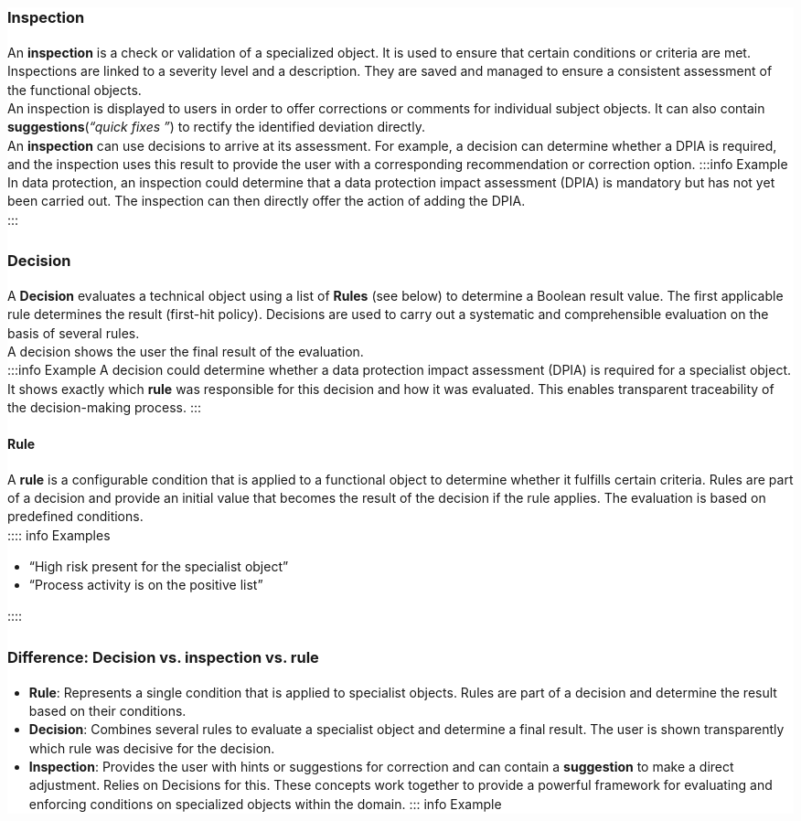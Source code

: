 ### Inspection

An **inspection** is a check or validation of a specialized object. It is used to ensure that certain conditions or criteria are met. Inspections are linked to a severity level and a description. They are saved and managed to ensure a consistent assessment of the functional objects.  
An inspection is displayed to users in order to offer corrections or comments for individual subject objects. It can also contain **suggestions**(*“quick fixes ”*) to rectify the identified deviation directly.  
An **inspection** can use decisions to arrive at its assessment. For example, a decision can determine whether a DPIA is required, and the inspection uses this result to provide the user with a corresponding recommendation or correction option.
:::info Example
In data protection, an inspection could determine that a data protection impact assessment (DPIA) is mandatory but has not yet been carried out. The inspection can then directly offer the action of adding the DPIA.  
:::

### Decision

A **Decision** evaluates a technical object using a list of **Rules** (see below) to determine a Boolean result value. The first applicable rule determines the result (first-hit policy). Decisions are used to carry out a systematic and comprehensible evaluation on the basis of several rules.  
A decision shows the user the final result of the evaluation.  
:::info Example
A decision could determine whether a data protection impact assessment (DPIA) is required for a specialist object. It shows exactly which **rule** was responsible for this decision and how it was evaluated. This enables transparent traceability of the decision-making process.
:::

#### Rule

A **rule** is a configurable condition that is applied to a functional object to determine whether it fulfills certain criteria. Rules are part of a decision and provide an initial value that becomes the result of the decision if the rule applies. The evaluation is based on predefined conditions.  
:::: info Examples

- “High risk present for the specialist object”
- “Process activity is on the positive list”

::::

### Difference: Decision vs. inspection vs. rule

-  **Rule**: Represents a single condition that is applied to specialist objects. Rules are part of a decision and determine the result based on their conditions.  
- **Decision**: Combines several rules to evaluate a specialist object and determine a final result. The user is shown transparently which rule was decisive for the decision.  
-  **Inspection**: Provides the user with hints or suggestions for correction and can contain a **suggestion** to make a direct adjustment. Relies on Decisions for this.
These concepts work together to provide a powerful framework for evaluating and enforcing conditions on specialized objects within the domain.
::: info Example
